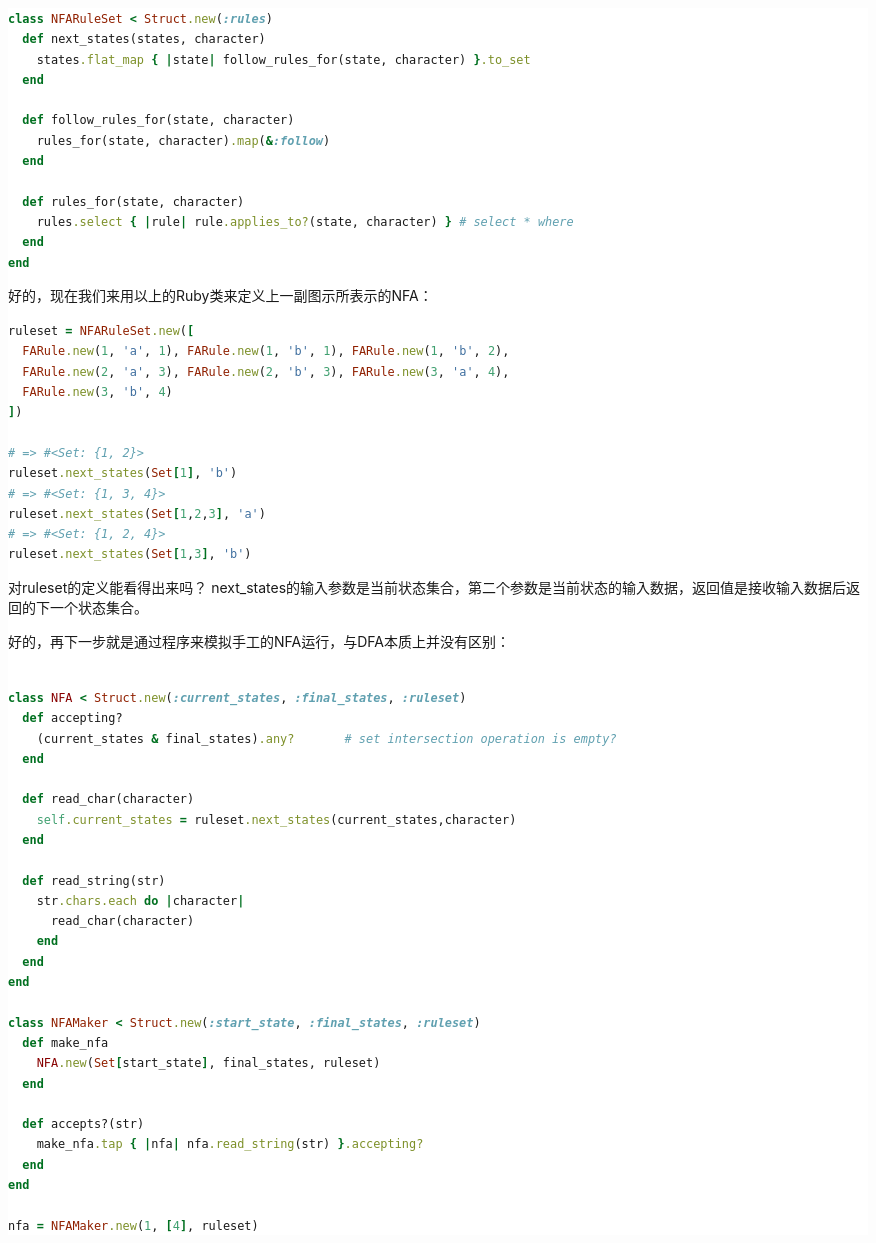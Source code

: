 ```ruby
class NFARuleSet < Struct.new(:rules)
  def next_states(states, character)
    states.flat_map { |state| follow_rules_for(state, character) }.to_set
  end

  def follow_rules_for(state, character)
    rules_for(state, character).map(&:follow)
  end

  def rules_for(state, character)
    rules.select { |rule| rule.applies_to?(state, character) } # select * where 
  end
end

```

好的，现在我们来用以上的Ruby类来定义上一副图示所表示的NFA：

```ruby
ruleset = NFARuleSet.new([
  FARule.new(1, 'a', 1), FARule.new(1, 'b', 1), FARule.new(1, 'b', 2),
  FARule.new(2, 'a', 3), FARule.new(2, 'b', 3), FARule.new(3, 'a', 4),
  FARule.new(3, 'b', 4)
])

# => #<Set: {1, 2}>
ruleset.next_states(Set[1], 'b')
# => #<Set: {1, 3, 4}>
ruleset.next_states(Set[1,2,3], 'a')
# => #<Set: {1, 2, 4}>
ruleset.next_states(Set[1,3], 'b')
```

对ruleset的定义能看得出来吗？ next_states的输入参数是当前状态集合，第二个参数是当前状态的输入数据，返回值是接收输入数据后返回的下一个状态集合。

好的，再下一步就是通过程序来模拟手工的NFA运行，与DFA本质上并没有区别：

```ruby

class NFA < Struct.new(:current_states, :final_states, :ruleset)
  def accepting?
    (current_states & final_states).any?       # set intersection operation is empty?
  end

  def read_char(character)
    self.current_states = ruleset.next_states(current_states,character)
  end

  def read_string(str)
    str.chars.each do |character| 
      read_char(character)
    end
  end
end

class NFAMaker < Struct.new(:start_state, :final_states, :ruleset)
  def make_nfa
    NFA.new(Set[start_state], final_states, ruleset)
  end
  
  def accepts?(str)
    make_nfa.tap { |nfa| nfa.read_string(str) }.accepting?
  end
end

nfa = NFAMaker.new(1, [4], ruleset)
```